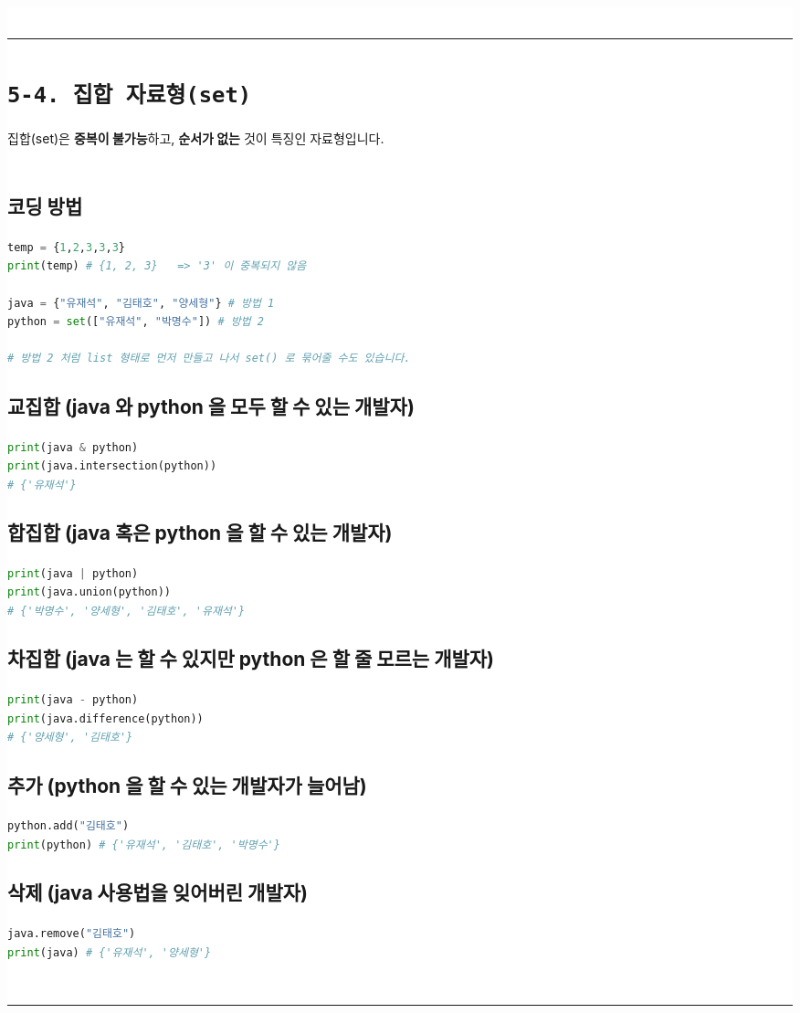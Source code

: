 ```python
```
<br>

---
# **`5-4. 집합 자료형(set)`**
집합(set)은 **중복이 불가능**하고, **순서가 없는** 것이 특징인 자료형입니다.
<br>
<br>
## **코딩 방법**
```python
temp = {1,2,3,3,3}
print(temp) # {1, 2, 3}   => '3' 이 중복되지 않음

java = {"유재석", "김태호", "양세형"} # 방법 1
python = set(["유재석", "박명수"]) # 방법 2

# 방법 2 처럼 list 형태로 먼저 만들고 나서 set() 로 묶어줄 수도 있습니다.
```
## **교집합** (java 와 python 을 모두 할 수 있는 개발자)
```python
print(java & python)
print(java.intersection(python))
# {'유재석'}
```
## **합집합** (java 혹은 python 을 할 수 있는 개발자)
```python
print(java | python)
print(java.union(python))
# {'박명수', '양세형', '김태호', '유재석'}
```
## **차집합** (java 는 할 수 있지만 python 은 할 줄 모르는 개발자)
```python
print(java - python)
print(java.difference(python))
# {'양세형', '김태호'}
```
## **추가** (python 을 할 수 있는 개발자가 늘어남)
```python
python.add("김태호")
print(python) # {'유재석', '김태호', '박명수'}
```
## **삭제** (java 사용법을 잊어버린 개발자)
```python
java.remove("김태호")
print(java) # {'유재석', '양세형'}
```
<br>

---